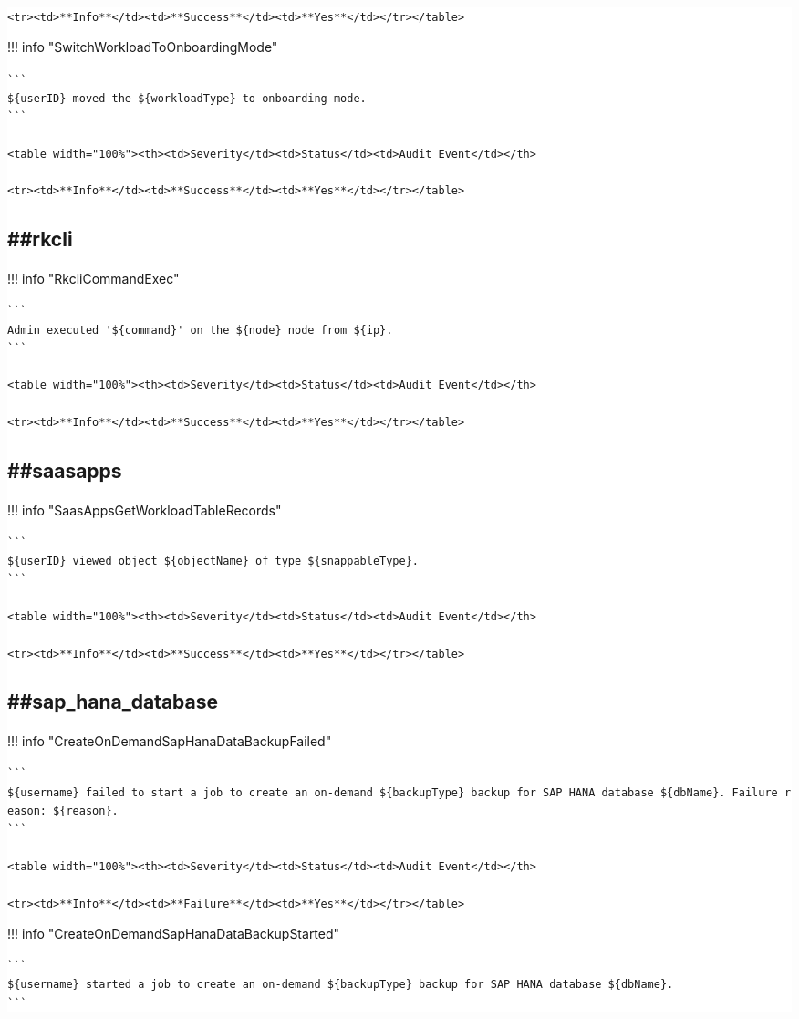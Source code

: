     <tr><td>**Info**</td><td>**Success**</td><td>**Yes**</td></tr></table>


!!! info "SwitchWorkloadToOnboardingMode"

    ```
    ${userID} moved the ${workloadType} to onboarding mode.
    ```

    <table width="100%"><th><td>Severity</td><td>Status</td><td>Audit Event</td></th>

    <tr><td>**Info**</td><td>**Success**</td><td>**Yes**</td></tr></table>



##rkcli
----

!!! info "RkcliCommandExec"

    ```
    Admin executed '${command}' on the ${node} node from ${ip}.
    ```

    <table width="100%"><th><td>Severity</td><td>Status</td><td>Audit Event</td></th>

    <tr><td>**Info**</td><td>**Success**</td><td>**Yes**</td></tr></table>



##saasapps
----

!!! info "SaasAppsGetWorkloadTableRecords"

    ```
    ${userID} viewed object ${objectName} of type ${snappableType}.
    ```

    <table width="100%"><th><td>Severity</td><td>Status</td><td>Audit Event</td></th>

    <tr><td>**Info**</td><td>**Success**</td><td>**Yes**</td></tr></table>



##sap_hana_database
----

!!! info "CreateOnDemandSapHanaDataBackupFailed"

    ```
    ${username} failed to start a job to create an on-demand ${backupType} backup for SAP HANA database ${dbName}. Failure reason: ${reason}.
    ```

    <table width="100%"><th><td>Severity</td><td>Status</td><td>Audit Event</td></th>

    <tr><td>**Info**</td><td>**Failure**</td><td>**Yes**</td></tr></table>


!!! info "CreateOnDemandSapHanaDataBackupStarted"

    ```
    ${username} started a job to create an on-demand ${backupType} backup for SAP HANA database ${dbName}.
    ```
